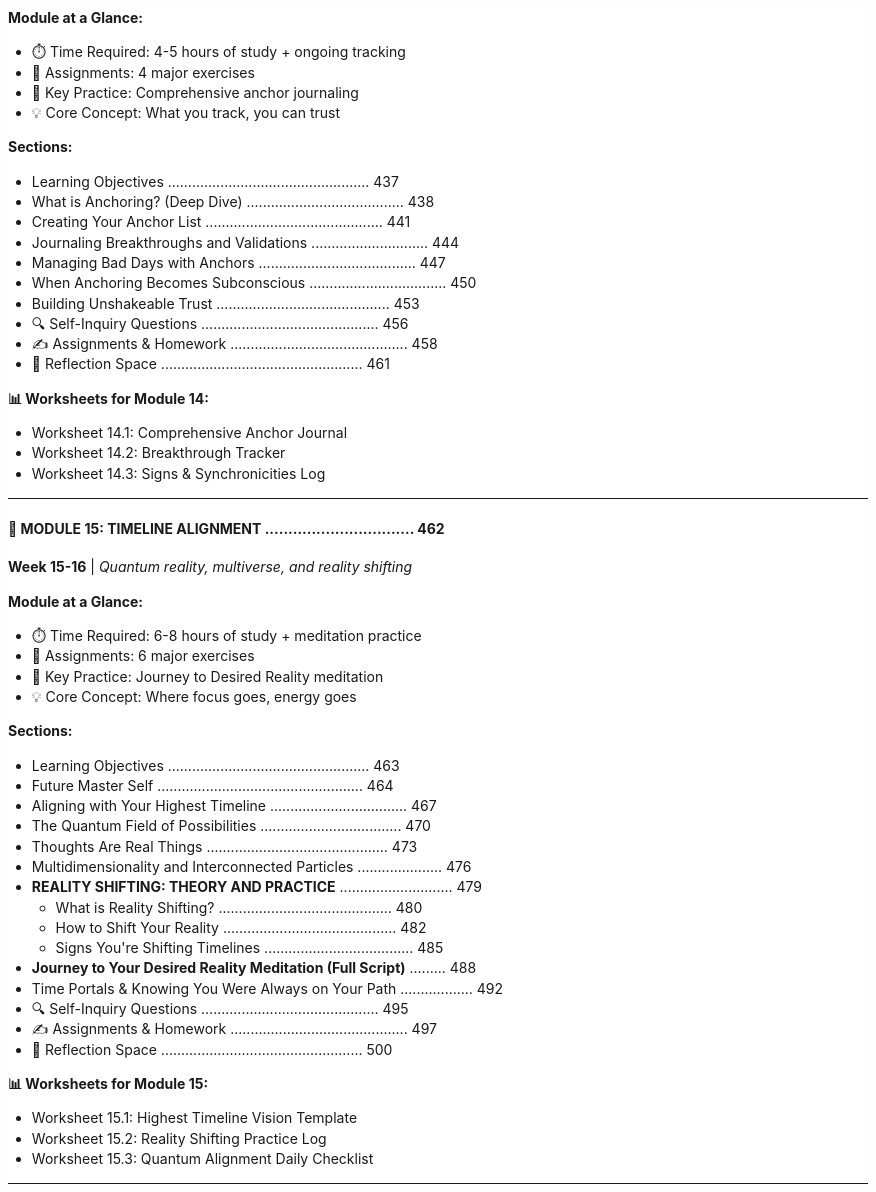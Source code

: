 **Module at a Glance:**
- ⏱️ Time Required: 4-5 hours of study + ongoing tracking
- 📝 Assignments: 4 major exercises
- 🎯 Key Practice: Comprehensive anchor journaling
- 💡 Core Concept: What you track, you can trust

**Sections:**
- Learning Objectives .................................................. 437
- What is Anchoring? (Deep Dive) ....................................... 438
- Creating Your Anchor List ............................................ 441
- Journaling Breakthroughs and Validations ............................. 444
- Managing Bad Days with Anchors ....................................... 447
- When Anchoring Becomes Subconscious .................................. 450
- Building Unshakeable Trust ........................................... 453
- 🔍 Self-Inquiry Questions ............................................ 456
- ✍️ Assignments & Homework ............................................ 458
- 💫 Reflection Space .................................................. 461

**📊 Worksheets for Module 14:**
- Worksheet 14.1: Comprehensive Anchor Journal
- Worksheet 14.2: Breakthrough Tracker
- Worksheet 14.3: Signs & Synchronicities Log

---

#### 📘 MODULE 15: TIMELINE ALIGNMENT ................................ 462

**Week 15-16** | *Quantum reality, multiverse, and reality shifting*

**Module at a Glance:**
- ⏱️ Time Required: 6-8 hours of study + meditation practice
- 📝 Assignments: 6 major exercises
- 🎯 Key Practice: Journey to Desired Reality meditation
- 💡 Core Concept: Where focus goes, energy goes

**Sections:**
- Learning Objectives .................................................. 463
- Future Master Self ................................................... 464
- Aligning with Your Highest Timeline .................................. 467
- The Quantum Field of Possibilities ................................... 470
- Thoughts Are Real Things ............................................. 473
- Multidimensionality and Interconnected Particles ..................... 476
- **REALITY SHIFTING: THEORY AND PRACTICE** ............................ 479
  - What is Reality Shifting? ........................................... 480
  - How to Shift Your Reality ........................................... 482
  - Signs You're Shifting Timelines ..................................... 485
- **Journey to Your Desired Reality Meditation (Full Script)** ......... 488
- Time Portals & Knowing You Were Always on Your Path .................. 492
- 🔍 Self-Inquiry Questions ............................................ 495
- ✍️ Assignments & Homework ............................................ 497
- 💫 Reflection Space .................................................. 500

**📊 Worksheets for Module 15:**
- Worksheet 15.1: Highest Timeline Vision Template
- Worksheet 15.2: Reality Shifting Practice Log
- Worksheet 15.3: Quantum Alignment Daily Checklist

---